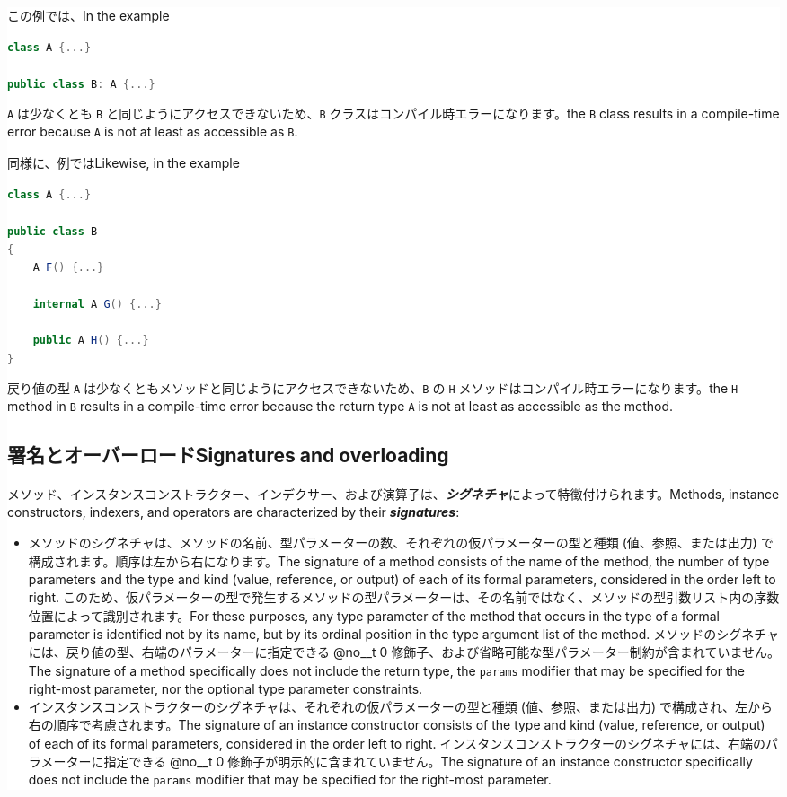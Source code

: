 <span data-ttu-id="17b8b-348">この例では、</span><span class="sxs-lookup"><span data-stu-id="17b8b-348">In the example</span></span>
```csharp
class A {...}

public class B: A {...}
```
<span data-ttu-id="17b8b-349">`A` は少なくとも `B` と同じようにアクセスできないため、`B` クラスはコンパイル時エラーになります。</span><span class="sxs-lookup"><span data-stu-id="17b8b-349">the `B` class results in a compile-time error because `A` is not at least as accessible as `B`.</span></span>

<span data-ttu-id="17b8b-350">同様に、例では</span><span class="sxs-lookup"><span data-stu-id="17b8b-350">Likewise, in the example</span></span>
```csharp
class A {...}

public class B
{
    A F() {...}

    internal A G() {...}

    public A H() {...}
}
```
<span data-ttu-id="17b8b-351">戻り値の型 `A` は少なくともメソッドと同じようにアクセスできないため、`B` の `H` メソッドはコンパイル時エラーになります。</span><span class="sxs-lookup"><span data-stu-id="17b8b-351">the `H` method in `B` results in a compile-time error because the return type `A` is not at least as accessible as the method.</span></span>

## <a name="signatures-and-overloading"></a><span data-ttu-id="17b8b-352">署名とオーバーロード</span><span class="sxs-lookup"><span data-stu-id="17b8b-352">Signatures and overloading</span></span>

<span data-ttu-id="17b8b-353">メソッド、インスタンスコンストラクター、インデクサー、および演算子は、***シグネチャ***によって特徴付けられます。</span><span class="sxs-lookup"><span data-stu-id="17b8b-353">Methods, instance constructors, indexers, and operators are characterized by their ***signatures***:</span></span>

*  <span data-ttu-id="17b8b-354">メソッドのシグネチャは、メソッドの名前、型パラメーターの数、それぞれの仮パラメーターの型と種類 (値、参照、または出力) で構成されます。順序は左から右になります。</span><span class="sxs-lookup"><span data-stu-id="17b8b-354">The signature of a method consists of the name of the method, the number of type parameters and the type and kind (value, reference, or output) of each of its formal parameters, considered in the order left to right.</span></span> <span data-ttu-id="17b8b-355">このため、仮パラメーターの型で発生するメソッドの型パラメーターは、その名前ではなく、メソッドの型引数リスト内の序数位置によって識別されます。</span><span class="sxs-lookup"><span data-stu-id="17b8b-355">For these purposes, any type parameter of the method that occurs in the type of a formal parameter is identified not by its name, but by its ordinal position in the type argument list of the method.</span></span> <span data-ttu-id="17b8b-356">メソッドのシグネチャには、戻り値の型、右端のパラメーターに指定できる @no__t 0 修飾子、および省略可能な型パラメーター制約が含まれていません。</span><span class="sxs-lookup"><span data-stu-id="17b8b-356">The signature of a method specifically does not include the return type, the `params` modifier that may be specified for the right-most parameter, nor the optional type parameter constraints.</span></span>
*  <span data-ttu-id="17b8b-357">インスタンスコンストラクターのシグネチャは、それぞれの仮パラメーターの型と種類 (値、参照、または出力) で構成され、左から右の順序で考慮されます。</span><span class="sxs-lookup"><span data-stu-id="17b8b-357">The signature of an instance constructor consists of the type and kind (value, reference, or output) of each of its formal parameters, considered in the order left to right.</span></span> <span data-ttu-id="17b8b-358">インスタンスコンストラクターのシグネチャには、右端のパラメーターに指定できる @no__t 0 修飾子が明示的に含まれていません。</span><span class="sxs-lookup"><span data-stu-id="17b8b-358">The signature of an instance constructor specifically does not include the `params` modifier that may be specified for the right-most parameter.</span></span>
